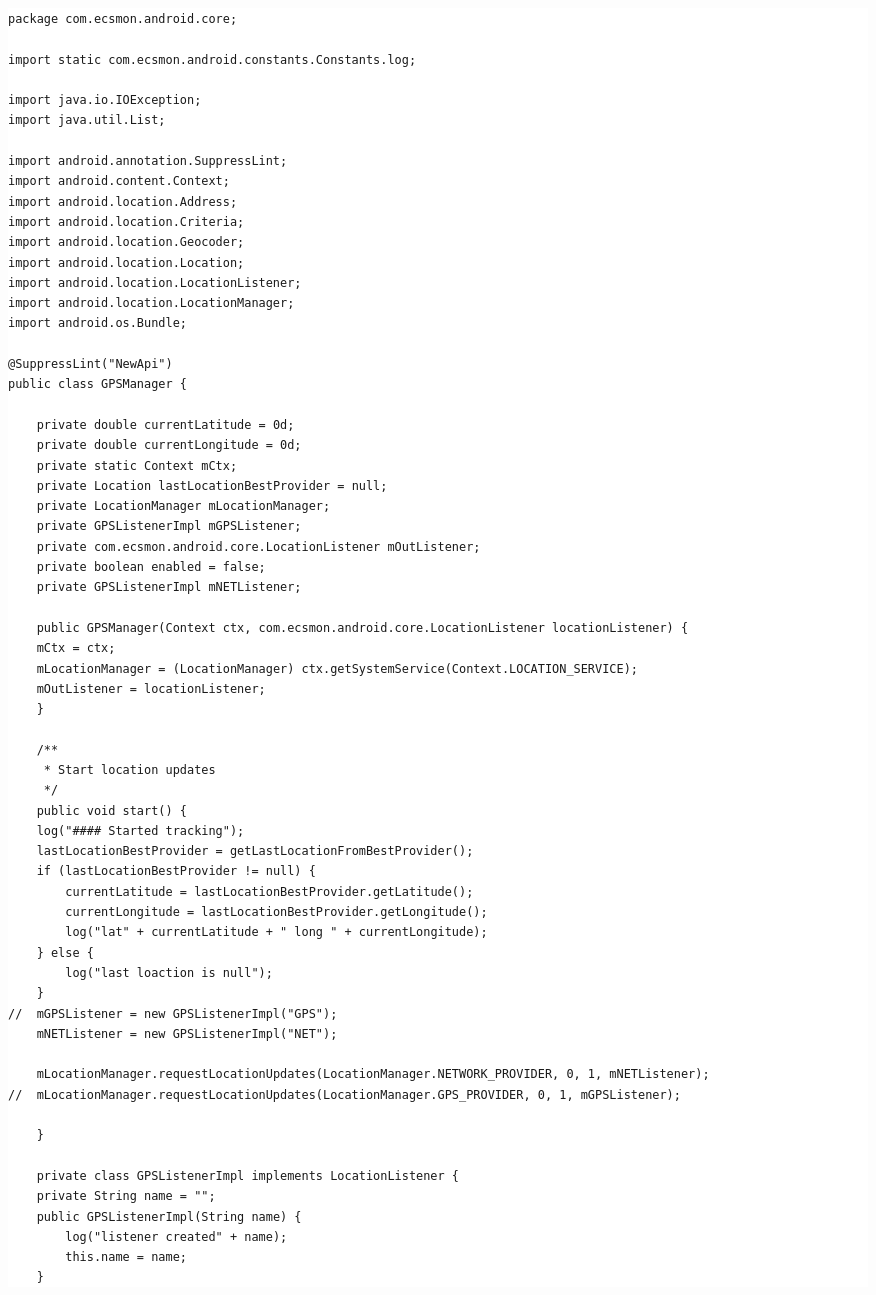 ```
package com.ecsmon.android.core;

import static com.ecsmon.android.constants.Constants.log;

import java.io.IOException;
import java.util.List;

import android.annotation.SuppressLint;
import android.content.Context;
import android.location.Address;
import android.location.Criteria;
import android.location.Geocoder;
import android.location.Location;
import android.location.LocationListener;
import android.location.LocationManager;
import android.os.Bundle;

@SuppressLint("NewApi")
public class GPSManager {

    private double currentLatitude = 0d;
    private double currentLongitude = 0d;
    private static Context mCtx;
    private Location lastLocationBestProvider = null;
    private LocationManager mLocationManager;
    private GPSListenerImpl mGPSListener;
    private com.ecsmon.android.core.LocationListener mOutListener;
    private boolean enabled = false;
    private GPSListenerImpl mNETListener;

    public GPSManager(Context ctx, com.ecsmon.android.core.LocationListener locationListener) {
    mCtx = ctx;
    mLocationManager = (LocationManager) ctx.getSystemService(Context.LOCATION_SERVICE);
    mOutListener = locationListener;
    }

    /**
     * Start location updates
     */
    public void start() {
    log("#### Started tracking");
    lastLocationBestProvider = getLastLocationFromBestProvider();
    if (lastLocationBestProvider != null) {
        currentLatitude = lastLocationBestProvider.getLatitude();
        currentLongitude = lastLocationBestProvider.getLongitude();
        log("lat" + currentLatitude + " long " + currentLongitude);
    } else {
        log("last loaction is null");
    }
//  mGPSListener = new GPSListenerImpl("GPS");
    mNETListener = new GPSListenerImpl("NET");

    mLocationManager.requestLocationUpdates(LocationManager.NETWORK_PROVIDER, 0, 1, mNETListener);
//  mLocationManager.requestLocationUpdates(LocationManager.GPS_PROVIDER, 0, 1, mGPSListener);

    }

    private class GPSListenerImpl implements LocationListener {
    private String name = "";
    public GPSListenerImpl(String name) {
        log("listener created" + name);
        this.name = name;
    }
```